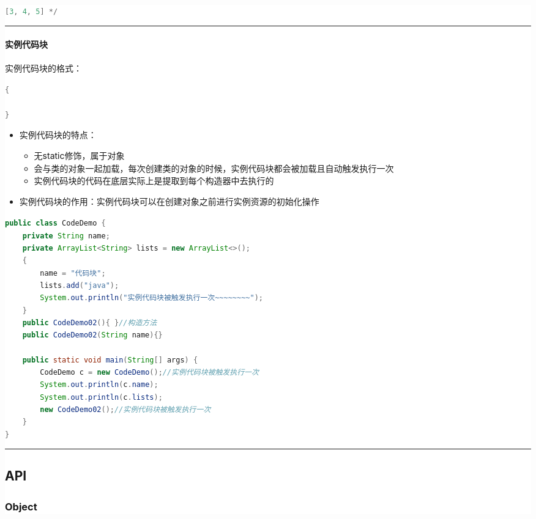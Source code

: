 ```java
[3, 4, 5] */
```



***



#### 实例代码块

实例代码块的格式：

```java
{

}
```

* 实例代码块的特点：
  * 无static修饰，属于对象
  * 会与类的对象一起加载，每次创建类的对象的时候，实例代码块都会被加载且自动触发执行一次
  * 实例代码块的代码在底层实际上是提取到每个构造器中去执行的
  
* 实例代码块的作用：实例代码块可以在创建对象之前进行实例资源的初始化操作

```java
public class CodeDemo {
    private String name;
    private ArrayList<String> lists = new ArrayList<>();
    {
        name = "代码块";
        lists.add("java");
        System.out.println("实例代码块被触发执行一次~~~~~~~~");
    }
    public CodeDemo02(){ }//构造方法
    public CodeDemo02(String name){}

    public static void main(String[] args) {
        CodeDemo c = new CodeDemo();//实例代码块被触发执行一次
        System.out.println(c.name);
        System.out.println(c.lists);
        new CodeDemo02();//实例代码块被触发执行一次
    }
}
```



***






## API

### Object
